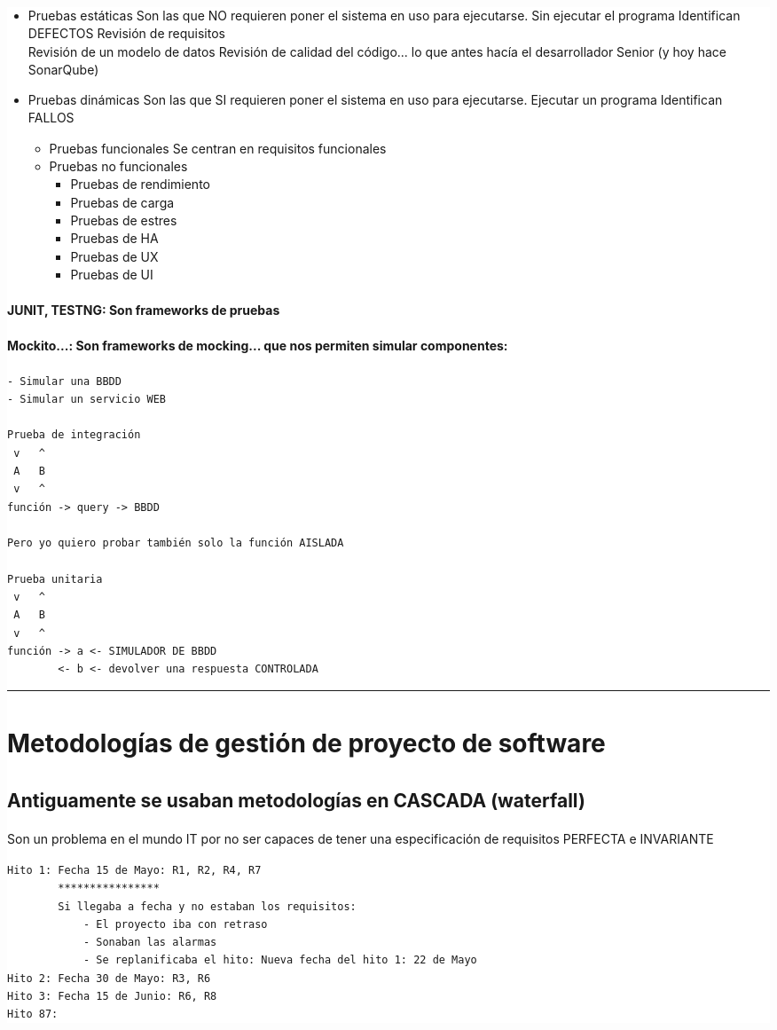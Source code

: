 - Pruebas estáticas             Son las que NO requieren poner el sistema en uso para ejecutarse. Sin ejecutar el programa
  Identifican DEFECTOS
  Revisión de requisitos   
  Revisión de un modelo de datos
  Revisión de calidad del código... lo que antes hacía el desarrollador Senior (y hoy hace SonarQube)

- Pruebas dinámicas             Son las que SI requieren poner el sistema en uso para ejecutarse. Ejecutar un programa
  Identifican FALLOS
    - Pruebas funcionales       Se centran en requisitos funcionales
    - Pruebas no funcionales
        - Pruebas de rendimiento
        - Pruebas de carga
        - Pruebas de estres
        - Pruebas de HA
        - Pruebas de UX
        - Pruebas de UI

#### JUNIT, TESTNG: Son frameworks de pruebas
#### Mockito...:    Son frameworks de mocking... que nos permiten simular componentes:
    - Simular una BBDD
    - Simular un servicio WEB

    Prueba de integración
     v   ^
     A   B
     v   ^
    función -> query -> BBDD

    Pero yo quiero probar también solo la función AISLADA

    Prueba unitaria
     v   ^
     A   B
     v   ^
    función -> a <- SIMULADOR DE BBDD
            <- b <- devolver una respuesta CONTROLADA

---

# Metodologías de gestión de proyecto de software

## Antiguamente se usaban metodologías en CASCADA (waterfall)

Son un problema en el mundo IT por no ser capaces de tener una especificación de requisitos PERFECTA e INVARIANTE

    Hito 1: Fecha 15 de Mayo: R1, R2, R4, R7
            ****************
            Si llegaba a fecha y no estaban los requisitos:
                - El proyecto iba con retraso
                - Sonaban las alarmas
                - Se replanificaba el hito: Nueva fecha del hito 1: 22 de Mayo
    Hito 2: Fecha 30 de Mayo: R3, R6
    Hito 3: Fecha 15 de Junio: R6, R8
    Hito 87:
